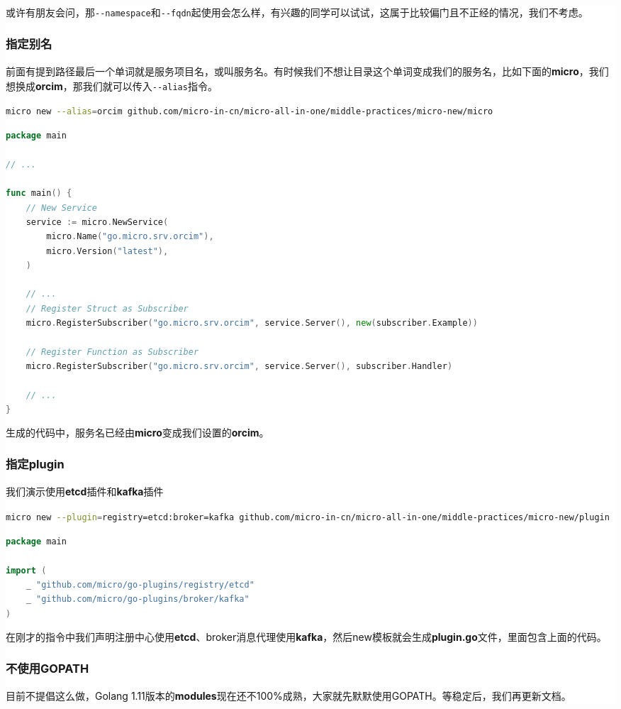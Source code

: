 ```go
```

或许有朋友会问，那`--namespace`和`--fqdn`起使用会怎么样，有兴趣的同学可以试试，这属于比较偏门且不正经的情况，我们不考虑。

### 指定别名

前面有提到路径最后一个单词就是服务项目名，或叫服务名。有时候我们不想让目录这个单词变成我们的服务名，比如下面的**micro**，我们想换成**orcim**，那我们就可以传入`--alias`指令。

```bash
micro new --alias=orcim github.com/micro-in-cn/micro-all-in-one/middle-practices/micro-new/micro
```

```go
package main

// ...

func main() {
	// New Service
	service := micro.NewService(
		micro.Name("go.micro.srv.orcim"),
		micro.Version("latest"),
	)

	// ...
	// Register Struct as Subscriber
	micro.RegisterSubscriber("go.micro.srv.orcim", service.Server(), new(subscriber.Example))

	// Register Function as Subscriber
	micro.RegisterSubscriber("go.micro.srv.orcim", service.Server(), subscriber.Handler)

	// ...
}
```

生成的代码中，服务名已经由**micro**变成我们设置的**orcim**。

### 指定plugin

我们演示使用**etcd**插件和**kafka**插件

```bash
micro new --plugin=registry=etcd:broker=kafka github.com/micro-in-cn/micro-all-in-one/middle-practices/micro-new/plugin
```

```go
package main

import (
	_ "github.com/micro/go-plugins/registry/etcd"
	_ "github.com/micro/go-plugins/broker/kafka"
)
```

在刚才的指令中我们声明注册中心使用**etcd**、broker消息代理使用**kafka**，然后new模板就会生成**plugin.go**文件，里面包含上面的代码。

### 不使用GOPATH

目前不提倡这么做，Golang 1.11版本的**modules**现在还不100%成熟，大家就先默默使用GOPATH。等稳定后，我们再更新文档。